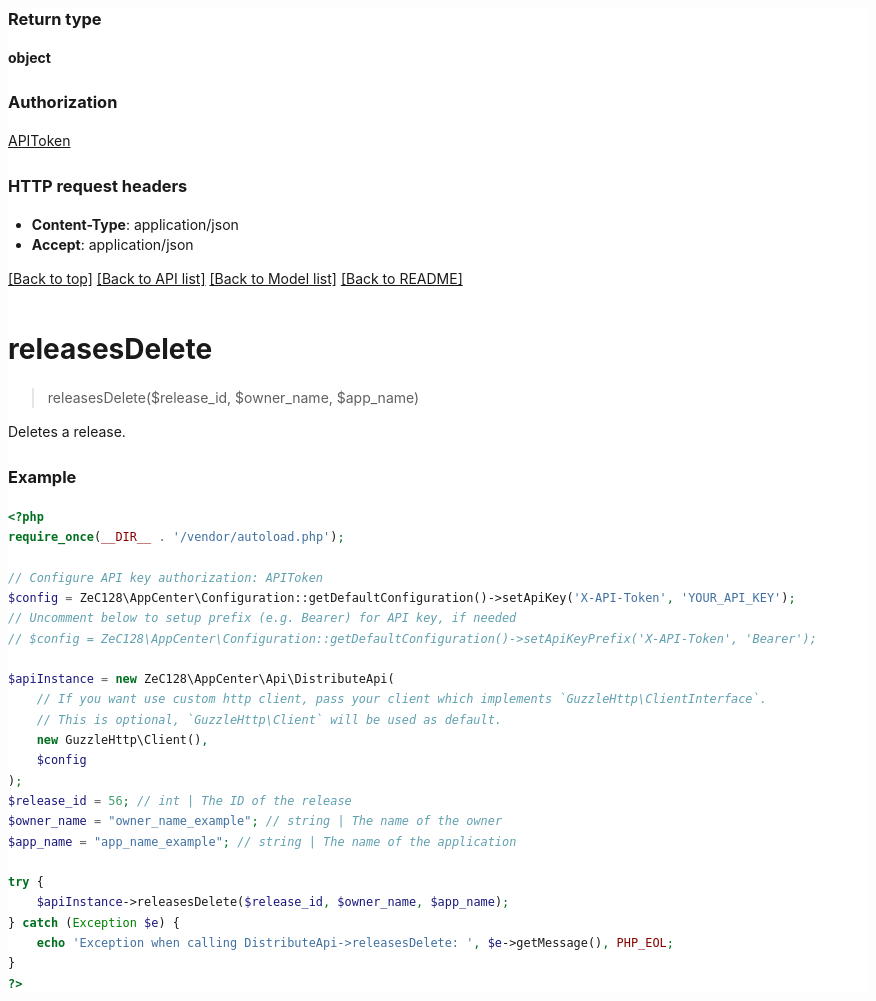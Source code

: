 ### Return type

**object**

### Authorization

[APIToken](../../README.md#APIToken)

### HTTP request headers

 - **Content-Type**: application/json
 - **Accept**: application/json

[[Back to top]](#) [[Back to API list]](../../README.md#documentation-for-api-endpoints) [[Back to Model list]](../../README.md#documentation-for-models) [[Back to README]](../../README.md)

# **releasesDelete**
> releasesDelete($release_id, $owner_name, $app_name)



Deletes a release.

### Example
```php
<?php
require_once(__DIR__ . '/vendor/autoload.php');

// Configure API key authorization: APIToken
$config = ZeC128\AppCenter\Configuration::getDefaultConfiguration()->setApiKey('X-API-Token', 'YOUR_API_KEY');
// Uncomment below to setup prefix (e.g. Bearer) for API key, if needed
// $config = ZeC128\AppCenter\Configuration::getDefaultConfiguration()->setApiKeyPrefix('X-API-Token', 'Bearer');

$apiInstance = new ZeC128\AppCenter\Api\DistributeApi(
    // If you want use custom http client, pass your client which implements `GuzzleHttp\ClientInterface`.
    // This is optional, `GuzzleHttp\Client` will be used as default.
    new GuzzleHttp\Client(),
    $config
);
$release_id = 56; // int | The ID of the release
$owner_name = "owner_name_example"; // string | The name of the owner
$app_name = "app_name_example"; // string | The name of the application

try {
    $apiInstance->releasesDelete($release_id, $owner_name, $app_name);
} catch (Exception $e) {
    echo 'Exception when calling DistributeApi->releasesDelete: ', $e->getMessage(), PHP_EOL;
}
?>
```
